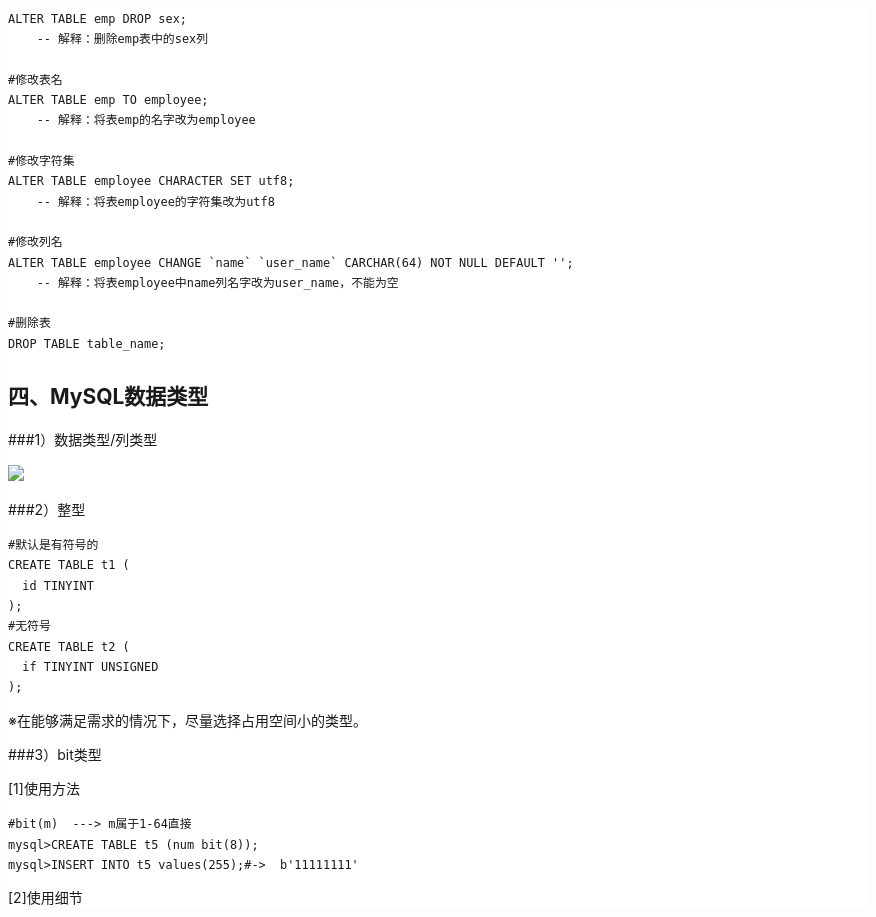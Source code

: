 ```mysql
ALTER TABLE emp DROP sex;
	-- 解释：删除emp表中的sex列
	
#修改表名
ALTER TABLE emp TO employee;
	-- 解释：将表emp的名字改为employee
	
#修改字符集
ALTER TABLE employee CHARACTER SET utf8;
	-- 解释：将表employee的字符集改为utf8
	
#修改列名
ALTER TABLE employee CHANGE `name` `user_name` CARCHAR(64) NOT NULL DEFAULT '';
	-- 解释：将表employee中name列名字改为user_name，不能为空
	
#删除表
DROP TABLE table_name;
```



## 四、MySQL数据类型

###1）数据类型/列类型

![](https://pic-1317004580.cos.ap-guangzhou.myqcloud.com/%E6%95%B0%E6%8D%AE%E5%BA%93%E6%95%B0%E6%8D%AE%E7%B1%BB%E5%9E%8B.png)

###2）整型

```mysql
#默认是有符号的
CREATE TABLE t1 (
  id TINYINT
);
#无符号
CREATE TABLE t2	(
  if TINYINT UNSIGNED
);
```

※在能够满足需求的情况下，尽量选择占用空间小的类型。



###3）bit类型

[1]使用方法

```mysql
#bit(m)  ---> m属于1-64直接
mysql>CREATE TABLE t5 (num bit(8));
mysql>INSERT INTO t5 values(255);#->  b'11111111'
```

[2]使用细节
